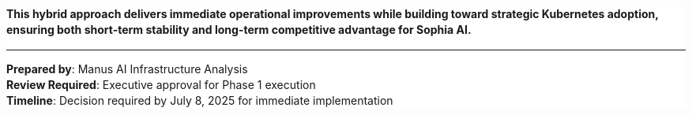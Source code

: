 **This hybrid approach delivers immediate operational improvements while building toward strategic Kubernetes adoption, ensuring both short-term stability and long-term competitive advantage for Sophia AI.**

---

**Prepared by**: Manus AI Infrastructure Analysis  
**Review Required**: Executive approval for Phase 1 execution  
**Timeline**: Decision required by July 8, 2025 for immediate implementation

